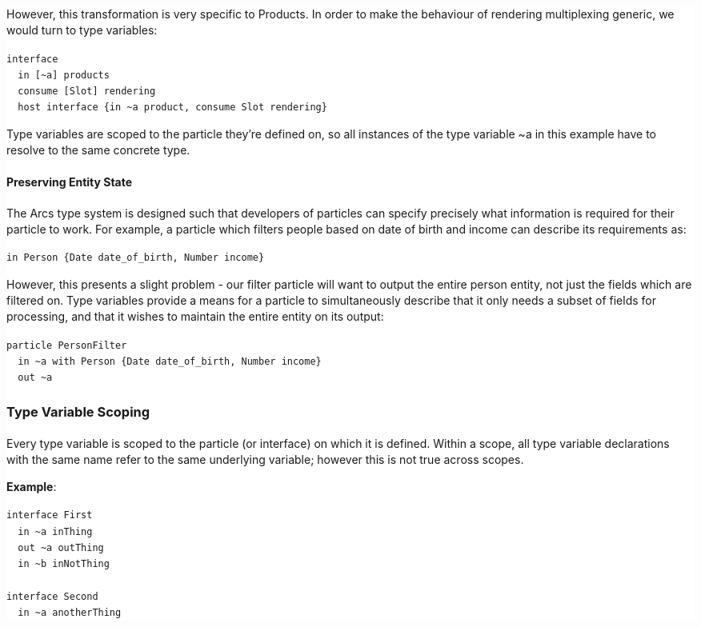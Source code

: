 
However, this transformation is very specific to Products. In order to make the behaviour of rendering multiplexing generic, we would turn to type variables:


```
interface
  in [~a] products
  consume [Slot] rendering
  host interface {in ~a product, consume Slot rendering}
```


Type variables are scoped to the particle they’re defined on, so all instances of the type variable ~a in this example have to resolve to the same concrete type.


#### Preserving Entity State

The Arcs type system is designed such that developers of particles can specify precisely what information is required for their particle to work. For example, a particle which filters people based on date of birth and income can describe its requirements as:


```
in Person {Date date_of_birth, Number income}
```


However, this presents a slight problem - our filter particle will want to output the entire person entity, not just the fields which are filtered on. Type variables provide a means for a particle to simultaneously describe that it only needs a subset of fields for processing, and that it wishes to maintain the entire entity on its output:


```
particle PersonFilter
  in ~a with Person {Date date_of_birth, Number income}
  out ~a
```



### Type Variable Scoping

Every type variable is scoped to the particle (or interface) on which it is defined. Within a scope, all type variable declarations with the same name refer to the same underlying variable; however this is not true across scopes.

**Example**:


```
interface First
  in ~a inThing
  out ~a outThing
  in ~b inNotThing

interface Second
  in ~a anotherThing
```
